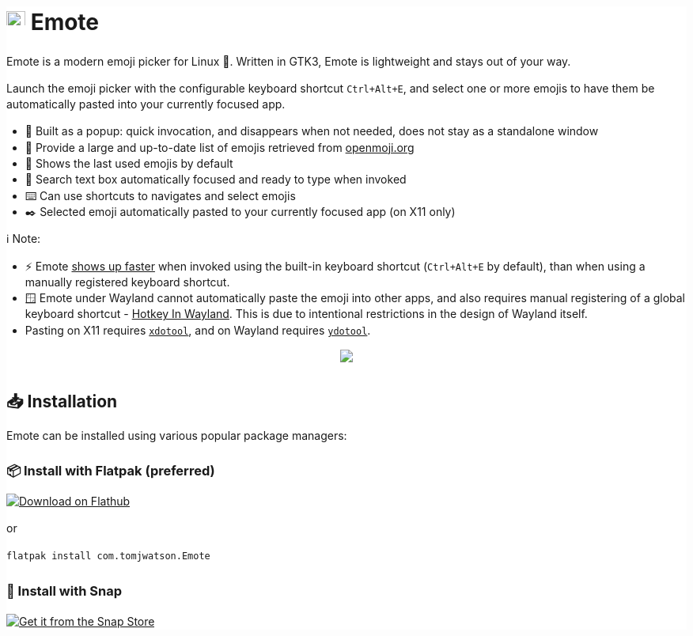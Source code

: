 # <span><img width="24" height="24" src="https://github.com/tom-james-watson/Emote/blob/master/static/logo.svg"></span> Emote

Emote is a modern emoji picker for Linux 🚀. Written in GTK3, Emote is lightweight and stays out of your way.

Launch the emoji picker with the configurable keyboard shortcut `Ctrl+Alt+E`, and select one or more emojis to have them be automatically pasted into your currently focused app.

- 🍾 Built as a popup: quick invocation, and disappears when not needed, does not stay as a standalone window
- 🫠 Provide a large and up-to-date list of emojis retrieved from [openmoji.org](https://openmoji.org/)
- 🧠 Shows the last used emojis by default
- 🔎 Search text box automatically focused and ready to type when invoked
- ⌨️ Can use shortcuts to navigates and select emojis
- ✒️ Selected emoji automatically pasted to your currently focused app (on X11 only)

ℹ️ Note:

- ⚡️ Emote [shows up faster](https://github.com/tom-james-watson/Emote/issues/54) when invoked using the built-in keyboard shortcut (`Ctrl+Alt+E` by default), than when using a manually registered keyboard shortcut.
- 🪟 Emote under Wayland cannot automatically paste the emoji into other apps, and also requires manual registering of a global keyboard shortcut - [Hotkey In Wayland](https://github.com/tom-james-watson/Emote/wiki/Hotkey-In-Wayland). This is due to intentional restrictions in the design of Wayland itself.
- Pasting on X11 requires [`xdotool`](https://github.com/jordansissel/xdotool), and on Wayland requires [`ydotool`](https://github.com/ReimuNotMoe/ydotool).

<p align="center">
  <img width="500" src="https://raw.githubusercontent.com/tom-james-watson/Emote/master/images/screenshot.png">
</p>

## 📥️ Installation

Emote can be installed using various popular package managers:

### 📦️ Install with Flatpak (preferred)

<a href='https://flathub.org/apps/com.tomjwatson.Emote'><img width='240' alt='Download on Flathub' src='https://dl.flathub.org/assets/badges/flathub-badge-en.png'/></a>

or

```bash
flatpak install com.tomjwatson.Emote
```

### 🦜 Install with Snap

[![Get it from the Snap Store](https://snapcraft.io/static/images/badges/en/snap-store-black.svg)](https://snapcraft.io/emote)
